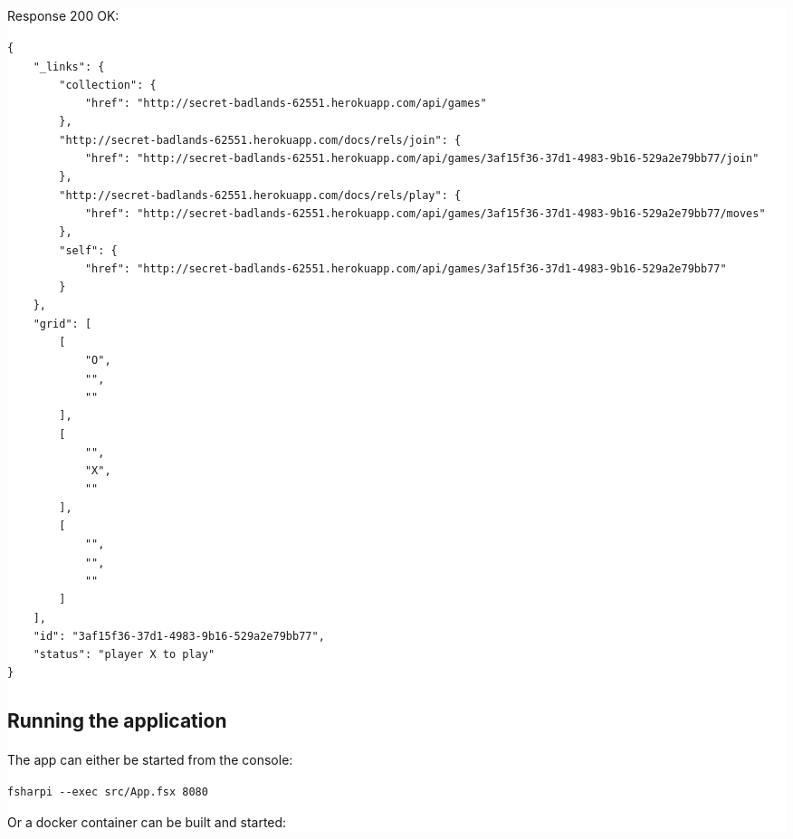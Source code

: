 Response 200 OK:

```
{
    "_links": {
        "collection": {
            "href": "http://secret-badlands-62551.herokuapp.com/api/games"
        },
        "http://secret-badlands-62551.herokuapp.com/docs/rels/join": {
            "href": "http://secret-badlands-62551.herokuapp.com/api/games/3af15f36-37d1-4983-9b16-529a2e79bb77/join"
        },
        "http://secret-badlands-62551.herokuapp.com/docs/rels/play": {
            "href": "http://secret-badlands-62551.herokuapp.com/api/games/3af15f36-37d1-4983-9b16-529a2e79bb77/moves"
        },
        "self": {
            "href": "http://secret-badlands-62551.herokuapp.com/api/games/3af15f36-37d1-4983-9b16-529a2e79bb77"
        }
    },
    "grid": [
        [
            "O",
            "",
            ""
        ],
        [
            "",
            "X",
            ""
        ],
        [
            "",
            "",
            ""
        ]
    ],
    "id": "3af15f36-37d1-4983-9b16-529a2e79bb77",
    "status": "player X to play"
}
```

## Running the application

The app can either be started from the console:

```
fsharpi --exec src/App.fsx 8080
```

Or a docker container can be built and started:
